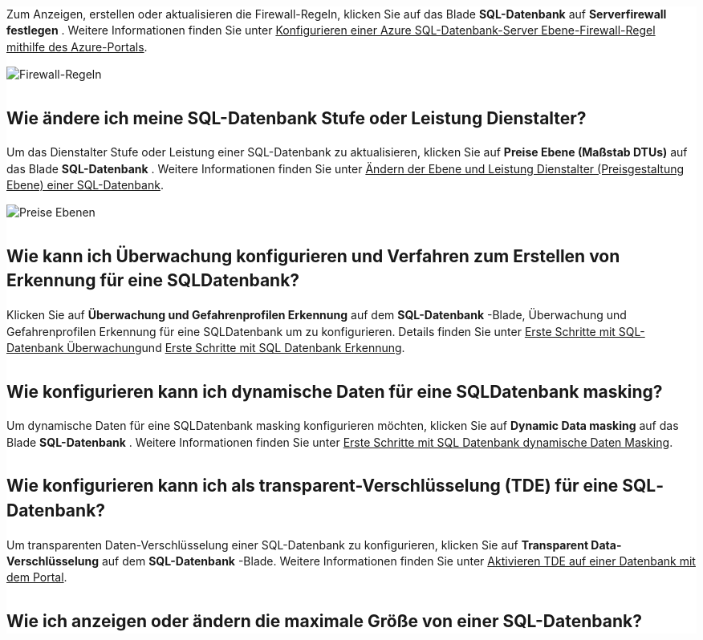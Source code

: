 Zum Anzeigen, erstellen oder aktualisieren die Firewall-Regeln, klicken Sie auf das Blade **SQL-Datenbank** auf **Serverfirewall festlegen** . Weitere Informationen finden Sie unter [Konfigurieren einer Azure SQL-Datenbank-Server Ebene-Firewall-Regel mithilfe des Azure-Portals](sql-database-configure-firewall-settings.md).


![Firewall-Regeln](./media/sql-database-manage-portal/sql-database-firewall.png)


## <a name="how-do-i-change-my-sql-database-service-tier-or-performance-level"></a>Wie ändere ich meine SQL-Datenbank Stufe oder Leistung Dienstalter?


Um das Dienstalter Stufe oder Leistung einer SQL-Datenbank zu aktualisieren, klicken Sie auf **Preise Ebene (Maßstab DTUs)** auf das Blade **SQL-Datenbank** . Weitere Informationen finden Sie unter [Ändern der Ebene und Leistung Dienstalter (Preisgestaltung Ebene) einer SQL-Datenbank](sql-database-scale-up.md).


![Preise Ebenen](./media/sql-database-manage-portal/pricing-tier.png)


## <a name="how-do-i-configure-auditing-and-threat-detection-for-a-sql-database"></a>Wie kann ich Überwachung konfigurieren und Verfahren zum Erstellen von Erkennung für eine SQL­Datenbank?

Klicken Sie auf **Überwachung und Gefahrenprofilen Erkennung** auf dem **SQL-Datenbank** -Blade, Überwachung und Gefahrenprofilen Erkennung für eine SQL­Datenbank um zu konfigurieren. Details finden Sie unter [Erste Schritte mit SQL-Datenbank Überwachung](sql-database-auditing-get-started.md)und [Erste Schritte mit SQL Datenbank Erkennung](sql-database-threat-detection-get-started.md).


## <a name="how-do-i-configure-dynamic-data-masking-for-a-sql-database"></a>Wie konfigurieren kann ich dynamische Daten für eine SQL­Datenbank masking?

Um dynamische Daten für eine SQL­Datenbank masking konfigurieren möchten, klicken Sie auf **Dynamic Data masking** auf das Blade **SQL-Datenbank** . Weitere Informationen finden Sie unter [Erste Schritte mit SQL Datenbank dynamische Daten Masking](sql-database-dynamic-data-masking-get-started.md).


## <a name="how-do-i-configure-transparent-data-encryption-tde-for-a-sql-database"></a>Wie konfigurieren kann ich als transparent-Verschlüsselung (TDE) für eine SQL­Datenbank?

Um transparenten Daten-Verschlüsselung einer SQL-Datenbank zu konfigurieren, klicken Sie auf **Transparent Data-Verschlüsselung** auf dem **SQL-Datenbank** -Blade. Weitere Informationen finden Sie unter [Aktivieren TDE auf einer Datenbank mit dem Portal](https://msdn.microsoft.com/library/dn948096#Anchor_1).

## <a name="how-do-i-view-or-change-the-max-size-of-a-sql-database"></a>Wie ich anzeigen oder ändern die maximale Größe von einer SQL-Datenbank?
